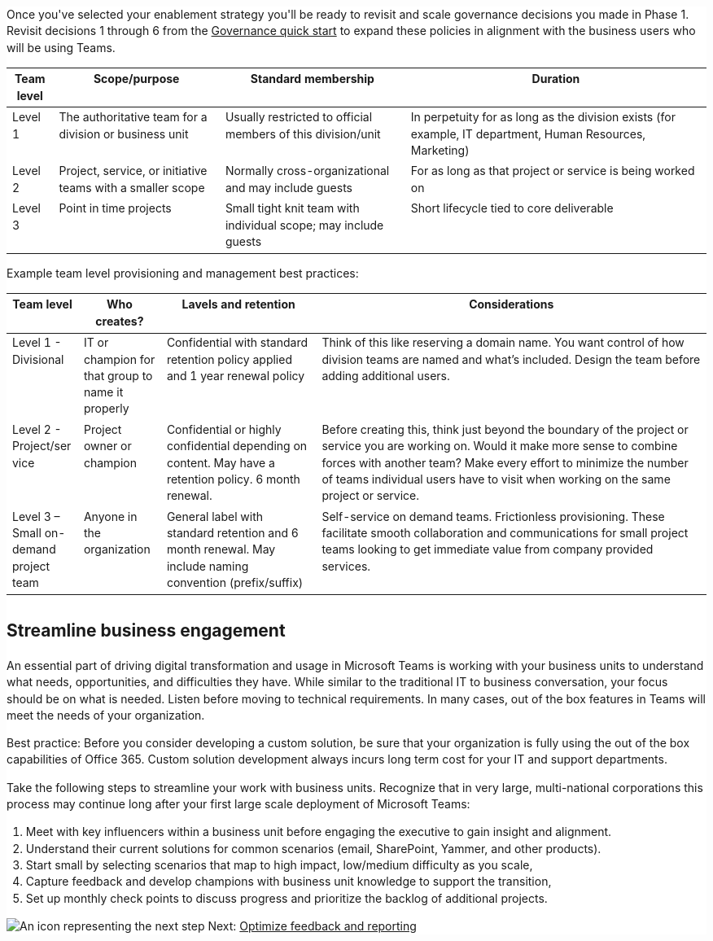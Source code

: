 Once you've selected your enablement strategy you'll be ready to revisit and scale governance decisions you made in Phase 1. Revisit decisions 1 through 6 from the [Governance quick start](teams-adoption-governance-quick-start.md) to expand these policies in alignment with the business users who will be using Teams. 

| Team level | Scope/purpose | Standard membership | Duration |
|----------- | ------------- | ------------------- | -------- |
|Level 1 | The authoritative team for a division or business unit | Usually restricted to official members of this division/unit | In perpetuity for as long as the division exists (for example, IT department, Human Resources, Marketing)|
| Level 2 | Project, service, or initiative teams with a smaller scope |  Normally cross-organizational and may include guests | For as long as that project or service is being worked on |
| Level 3 | Point in time projects | Small tight knit team with individual scope; may include guests | Short lifecycle tied to core deliverable |

Example team level provisioning and management best practices:

|Team level | Who creates? | Lavels and retention | Considerations |
| --------- | ------------ | -------------------- | -------------- |
| Level 1 - Divisional | IT or champion for that group to name it properly | Confidential with standard retention policy applied and 1 year renewal policy | Think of this like reserving a domain name. You want control of how division teams are named and what’s included.  Design the team before adding additional users.|
| Level 2 - Project/service | Project owner or champion | Confidential or highly confidential depending on content. May have a retention policy. 6 month renewal. | Before creating this, think just beyond the boundary of the project or service you are working on. Would it make more sense to combine forces with another team? Make every effort to minimize the number of teams individual users have to visit when working on the same project or service.|
| Level 3 – Small on-demand project team | Anyone in the organization | General label with standard retention and 6 month renewal. May include naming convention (prefix/suffix)| Self-service on demand teams. Frictionless provisioning. These facilitate smooth collaboration and communications for small project teams looking to get immediate value from company provided services. |

## Streamline business engagement

An essential part of driving digital transformation and usage in Microsoft Teams is working with your business units to understand what needs, opportunities, and difficulties they have. While similar to the traditional IT to business conversation, your focus should be on what is needed. Listen before moving to technical requirements. In many cases, out of the box features in Teams will meet the needs of your organization.   

Best practice: Before you consider developing a custom solution, be sure that your organization is fully using the out of the box capabilities of Office 365. Custom solution development always incurs long term cost for your IT and support departments.
 
Take the following steps to streamline your work with business units.  Recognize that in very large, multi-national corporations this process may continue long after your first large scale deployment of Microsoft Teams:

1. Meet with key influencers within a business unit before engaging the executive to gain insight and alignment.
2. Understand their current solutions for common scenarios (email, SharePoint, Yammer, and other products).
3. Start small by selecting scenarios that map to high impact, low/medium difficulty as you scale,
4. Capture feedback and develop champions with business unit knowledge to support the transition,
5. Set up monthly check points to discuss progress and prioritize the backlog of additional projects.

![An icon representing the next step](media/teams-adoption-next-icon.png) Next: [Optimize feedback and reporting](teams-adoption-optimize-feedback-and-reporting.md)
